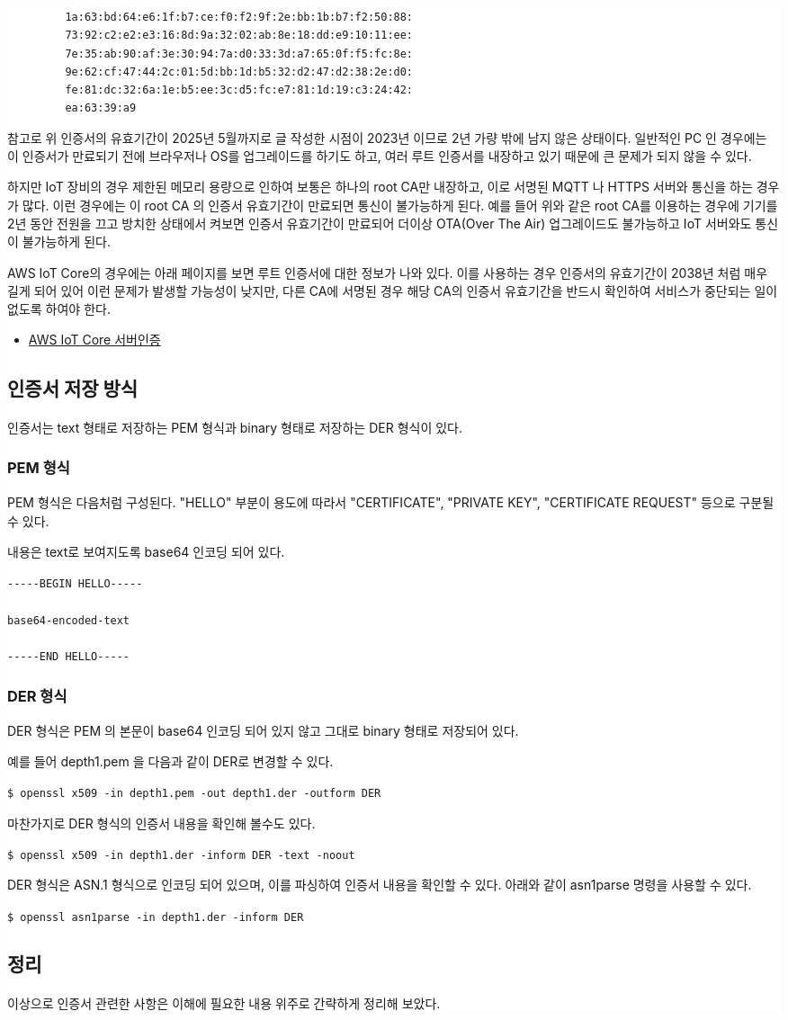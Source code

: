 ```shell
         1a:63:bd:64:e6:1f:b7:ce:f0:f2:9f:2e:bb:1b:b7:f2:50:88:
         73:92:c2:e2:e3:16:8d:9a:32:02:ab:8e:18:dd:e9:10:11:ee:
         7e:35:ab:90:af:3e:30:94:7a:d0:33:3d:a7:65:0f:f5:fc:8e:
         9e:62:cf:47:44:2c:01:5d:bb:1d:b5:32:d2:47:d2:38:2e:d0:
         fe:81:dc:32:6a:1e:b5:ee:3c:d5:fc:e7:81:1d:19:c3:24:42:
         ea:63:39:a9
```

참고로 위 인증서의 유효기간이 2025년 5월까지로 글 작성한 시점이 2023년 이므로 2년 가량 밖에 남지 않은 상태이다. 일반적인 PC 인 경우에는 이 인증서가 만료되기 전에 브라우저나 OS를 업그레이드를 하기도 하고, 여러 루트 인증서를 내장하고 있기 때문에 큰 문제가 되지 않을 수 있다. 

하지만 IoT 장비의 경우 제한된 메모리 용량으로 인하여 보통은 하나의 root CA만 내장하고, 이로 서명된 MQTT 나 HTTPS 서버와 통신을 하는 경우가 많다. 이런 경우에는 이 root CA 의 인증서 유효기간이 만료되면 통신이 불가능하게 된다. 예를 들어 위와 같은 root CA를 이용하는 경우에 기기를 2년 동안 전원을 끄고 방치한 상태에서 켜보면 인증서 유효기간이 만료되어 더이상 OTA(Over The Air) 업그레이드도 불가능하고 IoT 서버와도 통신이 불가능하게 된다. 

AWS IoT Core의 경우에는 아래 페이지를 보면 루트 인증서에 대한 정보가 나와 있다. 이를 사용하는 경우 인증서의 유효기간이 2038년 처럼 매우 길게 되어 있어 이런 문제가 발생할 가능성이 낮지만, 다른 CA에 서명된 경우 해당 CA의 인증서 유효기간을 반드시 확인하여 서비스가 중단되는 일이 없도록 하여야 한다.
- [AWS IoT Core 서버인증](https://docs.aws.amazon.com/ko_kr/iot/latest/developerguide/server-authentication.html)


## 인증서 저장 방식

인증서는 text 형태로 저장하는 PEM 형식과 binary 형태로 저장하는 DER 형식이 있다.

### PEM 형식

PEM 형식은 다음처럼 구성된다. "HELLO" 부분이 용도에 따라서 "CERTIFICATE", "PRIVATE KEY", "CERTIFICATE REQUEST" 등으로 구분될 수 있다. 

내용은 text로 보여지도록 base64 인코딩 되어 있다.

```
-----BEGIN HELLO-----

base64-encoded-text

-----END HELLO-----
```

### DER 형식

DER 형식은 PEM 의 본문이 base64 인코딩 되어 있지 않고 그대로 binary 형태로 저장되어 있다.

예를 들어 depth1.pem 을 다음과 같이 DER로 변경할 수 있다.

```shell
$ openssl x509 -in depth1.pem -out depth1.der -outform DER
```

마찬가지로 DER 형식의 인증서 내용을 확인해 볼수도 있다. 

```shell
$ openssl x509 -in depth1.der -inform DER -text -noout
```

DER 형식은 ASN.1 형식으로 인코딩 되어 있으며, 이를 파싱하여 인증서 내용을 확인할 수 있다. 아래와 같이 asn1parse 명령을 사용할 수 있다.

```shell
$ openssl asn1parse -in depth1.der -inform DER
```


## 정리

이상으로 인증서 관련한 사항은 이해에 필요한 내용 위주로 간략하게 정리해 보았다. 
